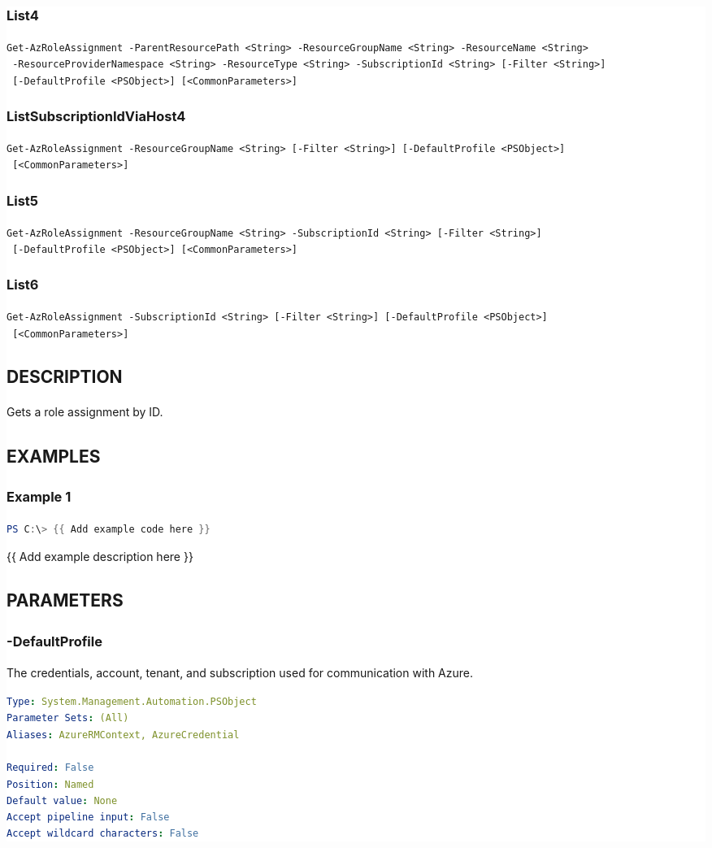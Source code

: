 ### List4
```
Get-AzRoleAssignment -ParentResourcePath <String> -ResourceGroupName <String> -ResourceName <String>
 -ResourceProviderNamespace <String> -ResourceType <String> -SubscriptionId <String> [-Filter <String>]
 [-DefaultProfile <PSObject>] [<CommonParameters>]
```

### ListSubscriptionIdViaHost4
```
Get-AzRoleAssignment -ResourceGroupName <String> [-Filter <String>] [-DefaultProfile <PSObject>]
 [<CommonParameters>]
```

### List5
```
Get-AzRoleAssignment -ResourceGroupName <String> -SubscriptionId <String> [-Filter <String>]
 [-DefaultProfile <PSObject>] [<CommonParameters>]
```

### List6
```
Get-AzRoleAssignment -SubscriptionId <String> [-Filter <String>] [-DefaultProfile <PSObject>]
 [<CommonParameters>]
```

## DESCRIPTION
Gets a role assignment by ID.

## EXAMPLES

### Example 1
```powershell
PS C:\> {{ Add example code here }}
```

{{ Add example description here }}

## PARAMETERS

### -DefaultProfile
The credentials, account, tenant, and subscription used for communication with Azure.

```yaml
Type: System.Management.Automation.PSObject
Parameter Sets: (All)
Aliases: AzureRMContext, AzureCredential

Required: False
Position: Named
Default value: None
Accept pipeline input: False
Accept wildcard characters: False
```
